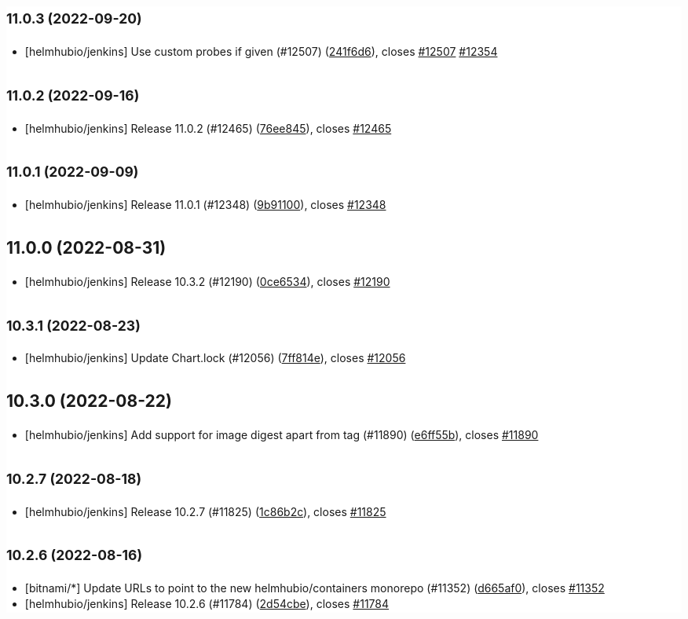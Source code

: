 ## <small>11.0.3 (2022-09-20)</small>

* [helmhubio/jenkins] Use custom probes if given (#12507) ([241f6d6](https://github.com/helmhub-io/charts/commit/241f6d6ebdf9840b2efdf2d3997d1a33cf0a7357)), closes [#12507](https://github.com/helmhub-io/charts/issues/12507) [#12354](https://github.com/helmhub-io/charts/issues/12354)

## <small>11.0.2 (2022-09-16)</small>

* [helmhubio/jenkins] Release 11.0.2 (#12465) ([76ee845](https://github.com/helmhub-io/charts/commit/76ee845145ad110decb7b20872e457dcd0eadbbc)), closes [#12465](https://github.com/helmhub-io/charts/issues/12465)

## <small>11.0.1 (2022-09-09)</small>

* [helmhubio/jenkins] Release 11.0.1 (#12348) ([9b91100](https://github.com/helmhub-io/charts/commit/9b91100bc05512368f7b67b8ec04ddd9967d939f)), closes [#12348](https://github.com/helmhub-io/charts/issues/12348)

## 11.0.0 (2022-08-31)

* [helmhubio/jenkins] Release 10.3.2 (#12190) ([0ce6534](https://github.com/helmhub-io/charts/commit/0ce6534c64f41f203f0de3eed28dcbe05e1f371c)), closes [#12190](https://github.com/helmhub-io/charts/issues/12190)

## <small>10.3.1 (2022-08-23)</small>

* [helmhubio/jenkins] Update Chart.lock (#12056) ([7ff814e](https://github.com/helmhub-io/charts/commit/7ff814e728c50e7b0fa0e341afe0ce8dbbc541df)), closes [#12056](https://github.com/helmhub-io/charts/issues/12056)

## 10.3.0 (2022-08-22)

* [helmhubio/jenkins] Add support for image digest apart from tag (#11890) ([e6ff55b](https://github.com/helmhub-io/charts/commit/e6ff55bc0dcaed63ee52a280565f1d6e9f6010be)), closes [#11890](https://github.com/helmhub-io/charts/issues/11890)

## <small>10.2.7 (2022-08-18)</small>

* [helmhubio/jenkins] Release 10.2.7 (#11825) ([1c86b2c](https://github.com/helmhub-io/charts/commit/1c86b2c20219ae6655692ffad54aa6c852ef0ad1)), closes [#11825](https://github.com/helmhub-io/charts/issues/11825)

## <small>10.2.6 (2022-08-16)</small>

* [bitnami/*] Update URLs to point to the new helmhubio/containers monorepo (#11352) ([d665af0](https://github.com/helmhub-io/charts/commit/d665af0c708846192d8d5fb2f5f9ea65dd464ab0)), closes [#11352](https://github.com/helmhub-io/charts/issues/11352)
* [helmhubio/jenkins] Release 10.2.6 (#11784) ([2d54cbe](https://github.com/helmhub-io/charts/commit/2d54cbe45d493761bd43b8963ef93bd71ea9ad7b)), closes [#11784](https://github.com/helmhub-io/charts/issues/11784)
